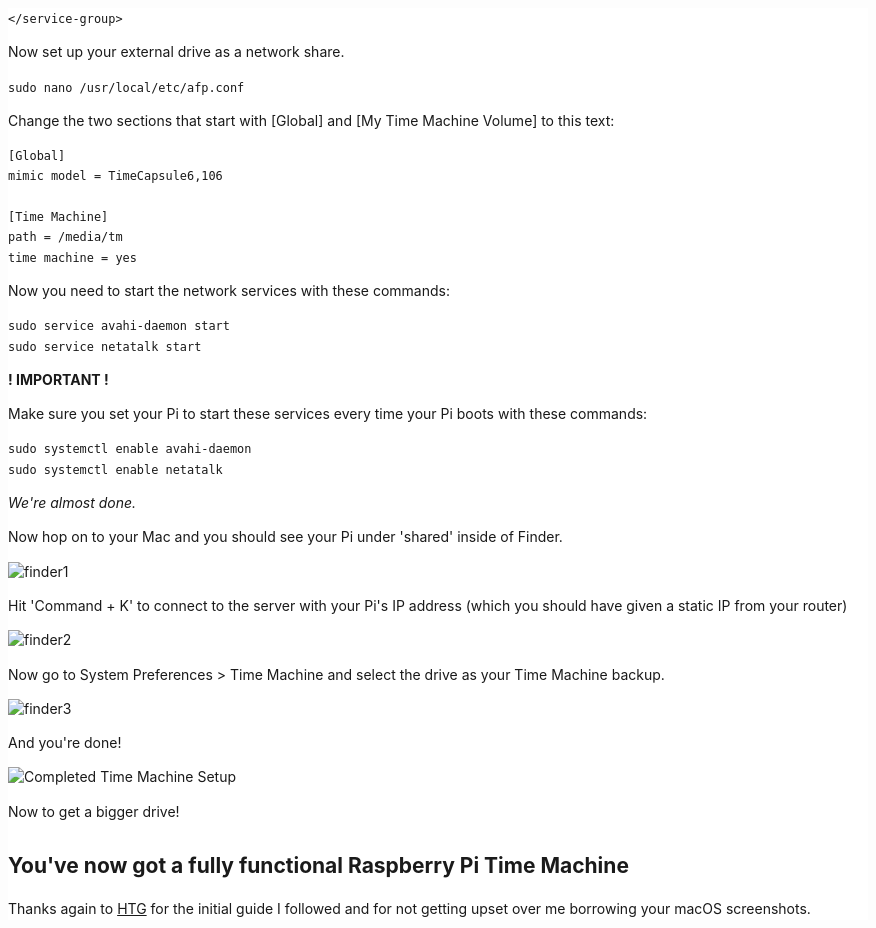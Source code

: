     </service-group>

Now set up your external drive as a network share.

    sudo nano /usr/local/etc/afp.conf

Change the two sections that start with [Global] and [My Time Machine Volume] to this text:

    [Global]
    mimic model = TimeCapsule6,106

    [Time Machine]
    path = /media/tm
    time machine = yes

Now you need to start the network services with these commands:

    sudo service avahi-daemon start
    sudo service netatalk start

**! IMPORTANT !**
  
Make sure you set your Pi to start these services every time your Pi boots with these commands:

    sudo systemctl enable avahi-daemon
    sudo systemctl enable netatalk

_We're almost done._

Now hop on to your Mac and you should see your Pi under 'shared' inside of Finder.

![finder1](/images/finder1.png)  

Hit 'Command + K' to connect to the server with your Pi's IP address (which you should have given a static IP from your router)

![finder2](/images/finder2.png)  

Now go to System Preferences > Time Machine and select the drive as your Time Machine backup.

![finder3](/images/finder3.png)

And you're done!

![Completed Time Machine Setup](/images/completedtimemachinesetup.png)

Now to get a bigger drive!

## You've now got a fully functional Raspberry Pi Time Machine

Thanks again to [HTG][1] for the initial guide I followed and for not getting upset over me borrowing your macOS screenshots.

 [1]: https://www.howtogeek.com/276468/how-to-use-a-raspberry-pi-as-a-networked-time-machine-drive-for-your-mac/
 [2]: http://netatalk.sourceforge.net/